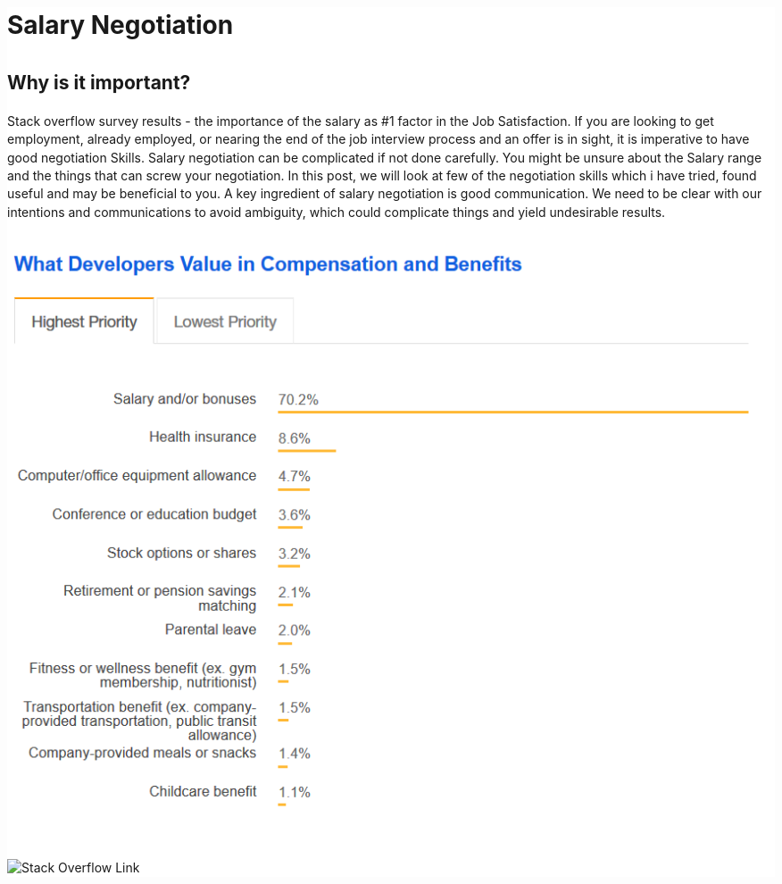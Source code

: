 # Salary Negotiation

## Why is it important?

Stack overflow survey results - the importance of the salary as #1 factor in the Job Satisfaction. If you are looking to get employment, already employed, or nearing the end of the job interview process and an offer is in sight, it is imperative to have good negotiation Skills. Salary negotiation can be complicated if not done carefully. You might be unsure about the Salary range and the things that can screw your negotiation. In this post, we will look at few of the negotiation skills which i have tried, found useful and may be beneficial to you. A key ingredient of salary negotiation is good communication. We need to be clear with our intentions and communications to avoid ambiguity, which could complicate things and yield undesirable results.

![](Images/SOSurvey.png)

![Stack Overflow Link](Images/https://insights.stackoverflow.com/survey/2018#work)

